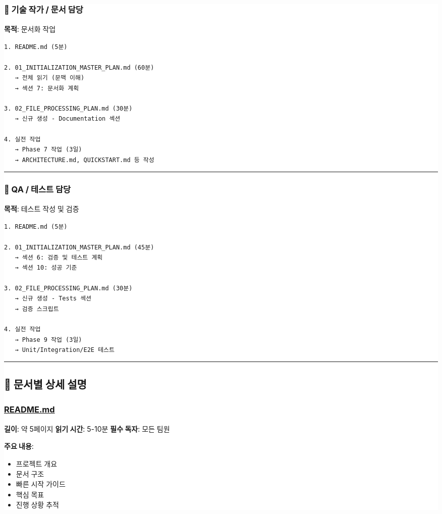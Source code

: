 ### 📝 기술 작가 / 문서 담당

**목적**: 문서화 작업

```
1. README.md (5분)

2. 01_INITIALIZATION_MASTER_PLAN.md (60분)
   → 전체 읽기 (문맥 이해)
   → 섹션 7: 문서화 계획

3. 02_FILE_PROCESSING_PLAN.md (30분)
   → 신규 생성 - Documentation 섹션

4. 실전 작업
   → Phase 7 작업 (3일)
   → ARCHITECTURE.md, QUICKSTART.md 등 작성
```

---

### 🧪 QA / 테스트 담당

**목적**: 테스트 작성 및 검증

```
1. README.md (5분)

2. 01_INITIALIZATION_MASTER_PLAN.md (45분)
   → 섹션 6: 검증 및 테스트 계획
   → 섹션 10: 성공 기준

3. 02_FILE_PROCESSING_PLAN.md (30분)
   → 신규 생성 - Tests 섹션
   → 검증 스크립트

4. 실전 작업
   → Phase 9 작업 (3일)
   → Unit/Integration/E2E 테스트
```

---

## 📖 문서별 상세 설명

### [README.md](README.md)

**길이**: 약 5페이지
**읽기 시간**: 5-10분
**필수 독자**: 모든 팀원

**주요 내용**:
- 프로젝트 개요
- 문서 구조
- 빠른 시작 가이드
- 핵심 목표
- 진행 상황 추적
